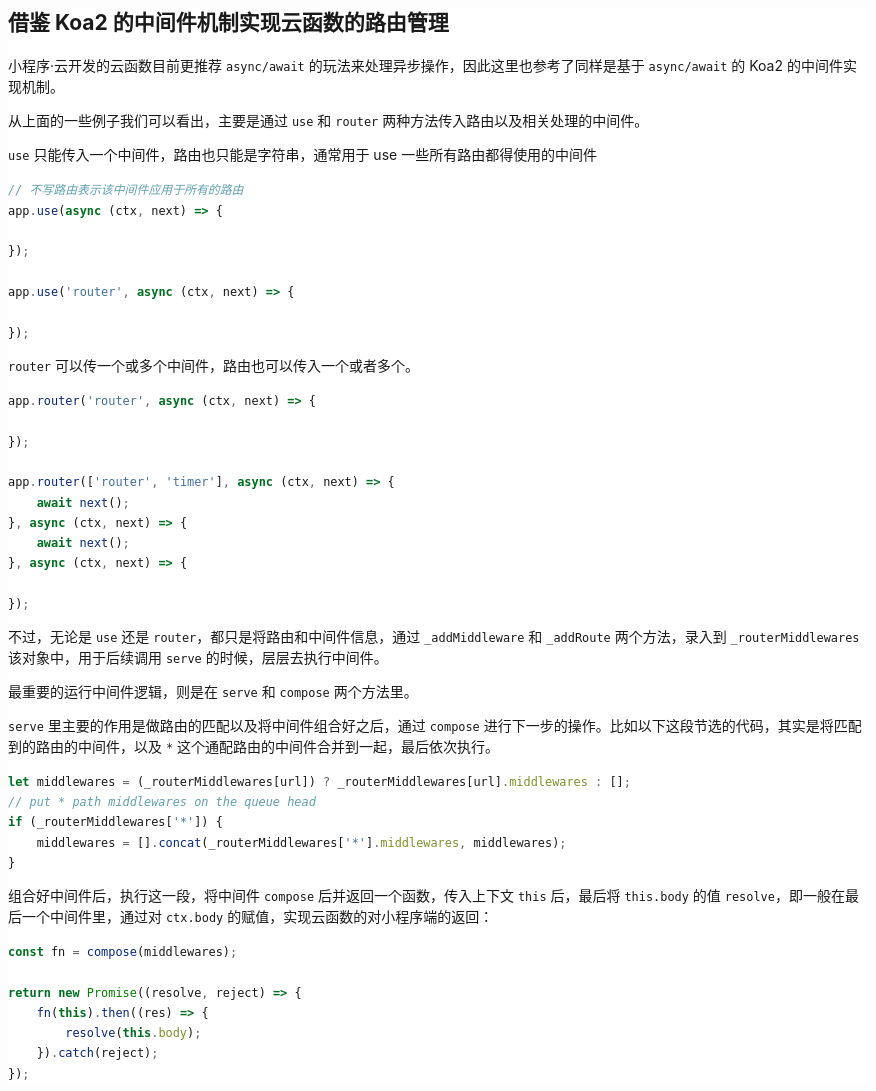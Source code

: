 ## 借鉴 Koa2 的中间件机制实现云函数的路由管理

小程序·云开发的云函数目前更推荐 `async/await` 的玩法来处理异步操作，因此这里也参考了同样是基于 `async/await` 的 Koa2 的中间件实现机制。

从上面的一些例子我们可以看出，主要是通过 `use` 和 `router` 两种方法传入路由以及相关处理的中间件。

`use` 只能传入一个中间件，路由也只能是字符串，通常用于 use 一些所有路由都得使用的中间件
```js
// 不写路由表示该中间件应用于所有的路由
app.use(async (ctx, next) => {

});

app.use('router', async (ctx, next) => {

});
```

`router` 可以传一个或多个中间件，路由也可以传入一个或者多个。
```js
app.router('router', async (ctx, next) => {

});

app.router(['router', 'timer'], async (ctx, next) => {
    await next();
}, async (ctx, next) => {
    await next();
}, async (ctx, next) => {

});
```

不过，无论是 `use` 还是 `router`，都只是将路由和中间件信息，通过 `_addMiddleware` 和 `_addRoute` 两个方法，录入到 `_routerMiddlewares` 该对象中，用于后续调用 `serve` 的时候，层层去执行中间件。

最重要的运行中间件逻辑，则是在 `serve` 和 `compose` 两个方法里。

`serve` 里主要的作用是做路由的匹配以及将中间件组合好之后，通过 `compose` 进行下一步的操作。比如以下这段节选的代码，其实是将匹配到的路由的中间件，以及 `*` 这个通配路由的中间件合并到一起，最后依次执行。

```js
let middlewares = (_routerMiddlewares[url]) ? _routerMiddlewares[url].middlewares : [];
// put * path middlewares on the queue head
if (_routerMiddlewares['*']) {
    middlewares = [].concat(_routerMiddlewares['*'].middlewares, middlewares);
}
```

组合好中间件后，执行这一段，将中间件 `compose` 后并返回一个函数，传入上下文 `this` 后，最后将 `this.body` 的值 `resolve`，即一般在最后一个中间件里，通过对 `ctx.body` 的赋值，实现云函数的对小程序端的返回：

```js
const fn = compose(middlewares);

return new Promise((resolve, reject) => {
    fn(this).then((res) => {
        resolve(this.body);
    }).catch(reject);
});
```
